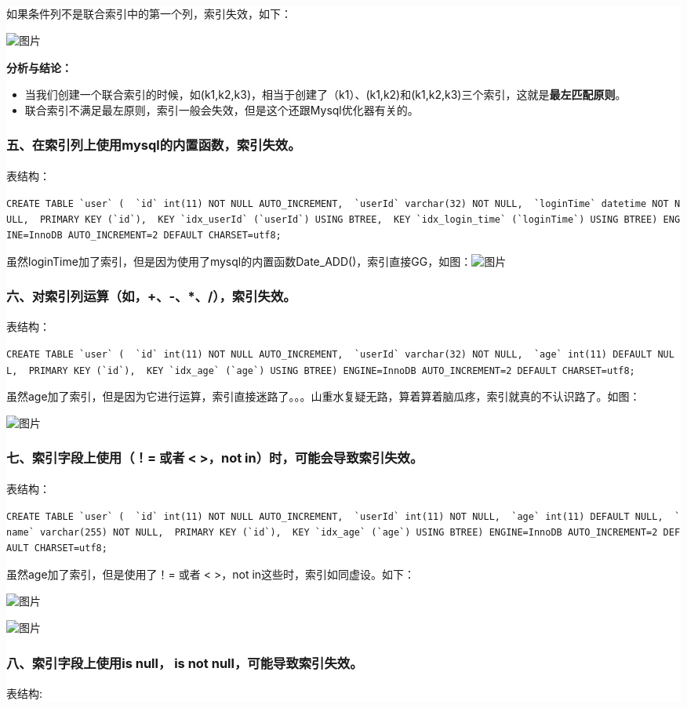 如果条件列不是联合索引中的第一个列，索引失效，如下：

![图片](https://mmbiz.qpic.cn/mmbiz_png/sMmr4XOCBzHw5a74icGZibticmKegMDnicbNRdMPib1I4DVunFuGPSV1dxLtgibJp6Gic2ibpe22mKlNn1Fich2A6Q7ibewg/640?wx_fmt=png&tp=webp&wxfrom=5&wx_lazy=1&wx_co=1)

**分析与结论：**

- 当我们创建一个联合索引的时候，如(k1,k2,k3)，相当于创建了（k1）、(k1,k2)和(k1,k2,k3)三个索引，这就是**最左匹配原则**。
- 联合索引不满足最左原则，索引一般会失效，但是这个还跟Mysql优化器有关的。

### 五、在索引列上使用mysql的内置函数，索引失效。

表结构：

```
CREATE TABLE `user` (  `id` int(11) NOT NULL AUTO_INCREMENT,  `userId` varchar(32) NOT NULL,  `loginTime` datetime NOT NULL,  PRIMARY KEY (`id`),  KEY `idx_userId` (`userId`) USING BTREE,  KEY `idx_login_time` (`loginTime`) USING BTREE) ENGINE=InnoDB AUTO_INCREMENT=2 DEFAULT CHARSET=utf8;
```

虽然loginTime加了索引，但是因为使用了mysql的内置函数Date_ADD()，索引直接GG，如图：![图片](https://mmbiz.qpic.cn/mmbiz_png/sMmr4XOCBzHw5a74icGZibticmKegMDnicbN0oqVOH5qBpeIbj3DdeVEGDwxrSVV9CpfGVIde5quNYic6qB25SibklNw/640?wx_fmt=png&tp=webp&wxfrom=5&wx_lazy=1&wx_co=1)

### 六、对索引列运算（如，+、-、*、/），索引失效。

表结构：

```
CREATE TABLE `user` (  `id` int(11) NOT NULL AUTO_INCREMENT,  `userId` varchar(32) NOT NULL,  `age` int(11) DEFAULT NULL,  PRIMARY KEY (`id`),  KEY `idx_age` (`age`) USING BTREE) ENGINE=InnoDB AUTO_INCREMENT=2 DEFAULT CHARSET=utf8;
```

虽然age加了索引，但是因为它进行运算，索引直接迷路了。。。山重水复疑无路，算着算着脑瓜疼，索引就真的不认识路了。如图：

![图片](https://mmbiz.qpic.cn/mmbiz_png/sMmr4XOCBzHw5a74icGZibticmKegMDnicbNcsmmtoIPhWECk9Ok0u61zwplGjic7PZicCHDrdsvRy2GHHDtRMBSEkfA/640?wx_fmt=png&tp=webp&wxfrom=5&wx_lazy=1&wx_co=1)

### 七、索引字段上使用（！= 或者 < >，not in）时，可能会导致索引失效。

表结构：

```
CREATE TABLE `user` (  `id` int(11) NOT NULL AUTO_INCREMENT,  `userId` int(11) NOT NULL,  `age` int(11) DEFAULT NULL,  `name` varchar(255) NOT NULL,  PRIMARY KEY (`id`),  KEY `idx_age` (`age`) USING BTREE) ENGINE=InnoDB AUTO_INCREMENT=2 DEFAULT CHARSET=utf8;
```

虽然age加了索引，但是使用了！= 或者 < >，not in这些时，索引如同虚设。如下：

![图片](https://mmbiz.qpic.cn/mmbiz_png/sMmr4XOCBzHw5a74icGZibticmKegMDnicbNEdUag8Ffs6vicQuU1rOc7R089CBwy6AliaF1NbDrm3ZtjbyUrBtJ57ng/640?wx_fmt=png&tp=webp&wxfrom=5&wx_lazy=1&wx_co=1)

![图片](https://mmbiz.qpic.cn/mmbiz_png/sMmr4XOCBzHw5a74icGZibticmKegMDnicbNH9CdBnuzHC02GDrmx5e7cHF1IGEazfQN1y5eHxyKNibN9pMtFt6icenQ/640?wx_fmt=png&tp=webp&wxfrom=5&wx_lazy=1&wx_co=1)

### 八、索引字段上使用is null， is not null，可能导致索引失效。

表结构:
